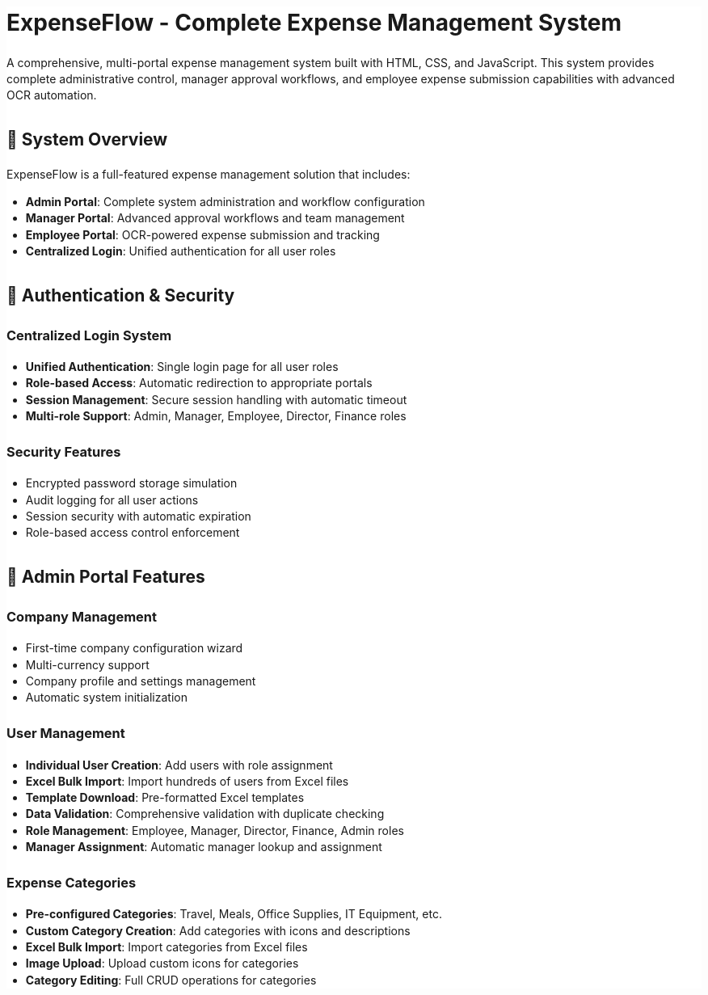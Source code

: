 # ExpenseFlow - Complete Expense Management System

A comprehensive, multi-portal expense management system built with HTML, CSS, and JavaScript. This system provides complete administrative control, manager approval workflows, and employee expense submission capabilities with advanced OCR automation.

## 🚀 System Overview

ExpenseFlow is a full-featured expense management solution that includes:
- **Admin Portal**: Complete system administration and workflow configuration
- **Manager Portal**: Advanced approval workflows and team management
- **Employee Portal**: OCR-powered expense submission and tracking
- **Centralized Login**: Unified authentication for all user roles

## 🔐 Authentication & Security

### Centralized Login System
- **Unified Authentication**: Single login page for all user roles
- **Role-based Access**: Automatic redirection to appropriate portals
- **Session Management**: Secure session handling with automatic timeout
- **Multi-role Support**: Admin, Manager, Employee, Director, Finance roles

### Security Features
- Encrypted password storage simulation
- Audit logging for all user actions
- Session security with automatic expiration
- Role-based access control enforcement

## 🏢 Admin Portal Features

### Company Management
- First-time company configuration wizard
- Multi-currency support
- Company profile and settings management
- Automatic system initialization

### User Management
- **Individual User Creation**: Add users with role assignment
- **Excel Bulk Import**: Import hundreds of users from Excel files
- **Template Download**: Pre-formatted Excel templates
- **Data Validation**: Comprehensive validation with duplicate checking
- **Role Management**: Employee, Manager, Director, Finance, Admin roles
- **Manager Assignment**: Automatic manager lookup and assignment

### Expense Categories
- **Pre-configured Categories**: Travel, Meals, Office Supplies, IT Equipment, etc.
- **Custom Category Creation**: Add categories with icons and descriptions
- **Excel Bulk Import**: Import categories from Excel files
- **Image Upload**: Upload custom icons for categories
- **Category Editing**: Full CRUD operations for categories

